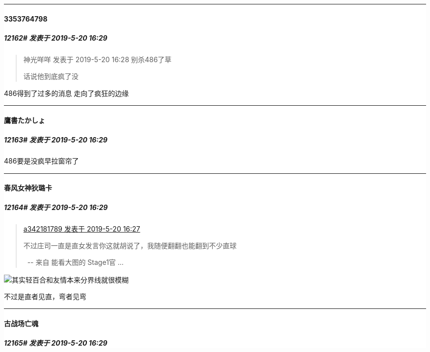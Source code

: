 -----

####  3353764798  
##### 12162#       发表于 2019-5-20 16:29



<blockquote>神光咩咩 发表于 2019-5-20 16:28
别杀486了草

话说他到底疯了没</blockquote>
486得到了过多的消息 走向了疯狂的边缘







-----

####  鷹書たかしょ  
##### 12163#       发表于 2019-5-20 16:29




486要是没疯早拉窗帘了







-----

####  春风女神狄璐卡  
##### 12164#       发表于 2019-5-20 16:29



<blockquote><a href="httphttps://bbs.saraba1st.com/2b/forum.php?mod=redirect&amp;goto=findpost&amp;pid=43776463&amp;ptid=1829754" target="_blank">a342181789 发表于 2019-5-20 16:27</a>

不过庄司一直是直女发言你这就胡说了，我随便翻翻也能翻到不少直球


  -- 来自 能看大图的 Stage1官 ...</blockquote>

<img src="https://static.saraba1st.com/image/smiley/face2017/004.gif" referrerpolicy="no-referrer">其实轻百合和友情本来分界线就很模糊


不过是直者见直，弯者见弯







-----

####  古战场亡魂  
##### 12165#       发表于 2019-5-20 16:29
